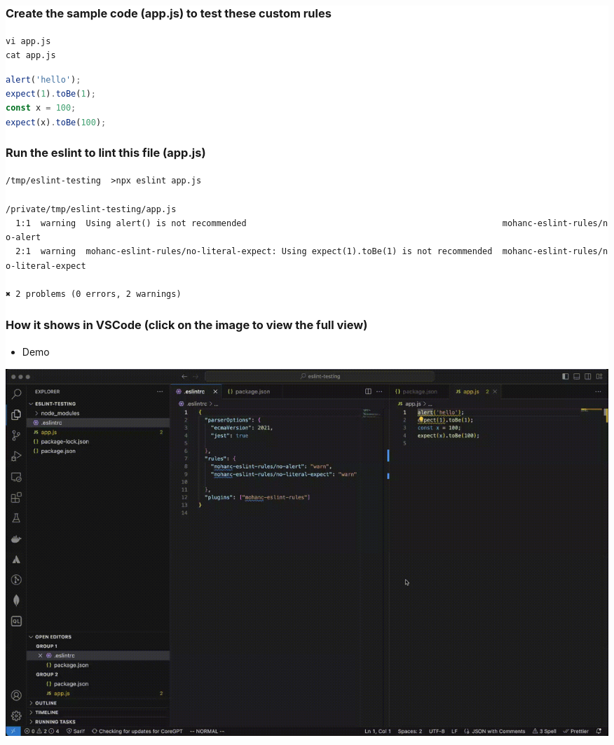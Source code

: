 ### Create the sample code (app.js) to test these custom rules

```
vi app.js
cat app.js
```

```js
alert('hello');
expect(1).toBe(1);
const x = 100;
expect(x).toBe(100);

```

### Run the eslint to lint this file (app.js)

```
/tmp/eslint-testing  >npx eslint app.js 

/private/tmp/eslint-testing/app.js
  1:1  warning  Using alert() is not recommended                                                   mohanc-eslint-rules/no-alert
  2:1  warning  mohanc-eslint-rules/no-literal-expect: Using expect(1).toBe(1) is not recommended  mohanc-eslint-rules/no-literal-expect

✖ 2 problems (0 errors, 2 warnings)

```

### How it shows in VSCode (click on the image to view the full view)

- Demo

[![ESLint Custom Rules Demo](img/eslint-custom-rules-1.webm.gif)](img/eslint-custom-rules-1.webm.gif)
